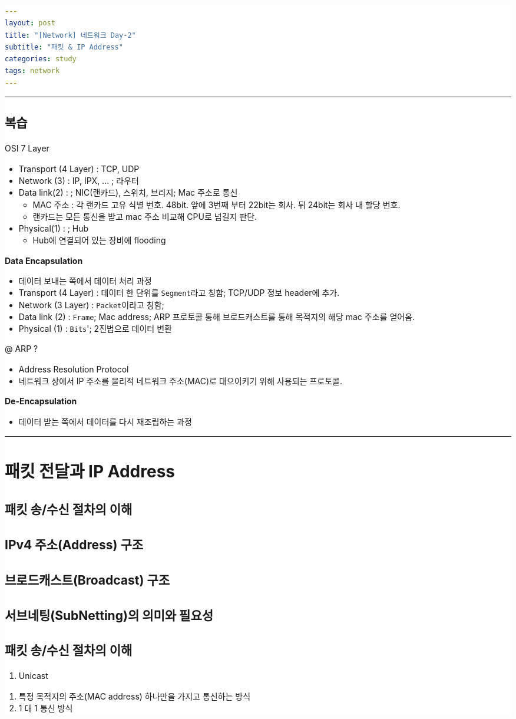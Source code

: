 ```yaml
---
layout: post
title: "[Network] 네트워크 Day-2"
subtitle: "패킷 & IP Address"
categories: study
tags: network
---
```


-------------------------------------------------------
복습
-------------------------------------------------------
OSI 7 Layer
 - Transport (4 Layer) : TCP, UDP
 - Network (3) : IP, IPX, ...  ; 라우터
 - Data link(2) : ; NIC(랜카드), 스위치, 브리지; Mac 주소로 통신
	- MAC 주소 : 각 랜카드 고유 식별 번호. 48bit.  앞에 3번째 부터 22bit는 회사. 뒤 24bit는 회사 내 할당 번호.
	- 랜카드는 모든 통신을 받고 mac 주소 비교해 CPU로 넘길지 판단.
 - Physical(1) : ; Hub
	- Hub에 연결되어 있는 장비에 flooding

**Data Encapsulation**
 - 데이터 보내는 쪽에서 데이터 처리 과정
 - Transport (4 Layer) : 데이터 한 단위를 `Segment`라고 칭함; TCP/UDP 정보 header에 추가.
 - Network (3 Layer) : `Packet`이라고 칭함;
 - Data link (2) : `Frame`; Mac address; ARP 프로토콜 통해 브로드캐스트를 통해 목적지의 해당 mac 주소를 얻어옴.
 - Physical (1) : `Bits`'; 2진법으로 데이터 변환  


@ ARP ?
 - Address Resolution Protocol
 - 네트워크 상에서 IP 주소를 물리적 네트워크 주소(MAC)로 대으이키기 위해 사용되는 프로토콜.

**De-Encapsulation**
 - 데이터 받는 쪽에서 데이터를 다시 재조립하는 과정

-------------------------------------------------------

# 패킷 전달과 IP Address


## 패킷 송/수신 절차의 이해
## IPv4 주소(Address) 구조
## 브로드캐스트(Broadcast) 구조
## 서브네팅(SubNetting)의 의미와 필요성


## 패킷 송/수신 절차의 이해
1. Unicast
  1) 특정 목적지의 주소(MAC address) 하나만을 가지고 통신하는 방식
  2) 1 대 1 통신 방식
